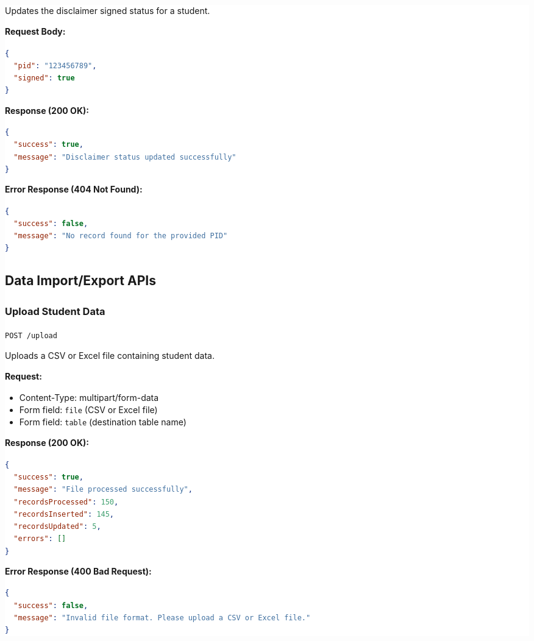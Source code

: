 Updates the disclaimer signed status for a student.

**Request Body:**
```json
{
  "pid": "123456789",
  "signed": true
}
```

**Response (200 OK):**
```json
{
  "success": true,
  "message": "Disclaimer status updated successfully"
}
```

**Error Response (404 Not Found):**
```json
{
  "success": false,
  "message": "No record found for the provided PID"
}
```

## Data Import/Export APIs

### Upload Student Data

```
POST /upload
```

Uploads a CSV or Excel file containing student data.

**Request:**
- Content-Type: multipart/form-data
- Form field: `file` (CSV or Excel file)
- Form field: `table` (destination table name)

**Response (200 OK):**
```json
{
  "success": true,
  "message": "File processed successfully",
  "recordsProcessed": 150,
  "recordsInserted": 145,
  "recordsUpdated": 5,
  "errors": []
}
```

**Error Response (400 Bad Request):**
```json
{
  "success": false,
  "message": "Invalid file format. Please upload a CSV or Excel file."
}
```
